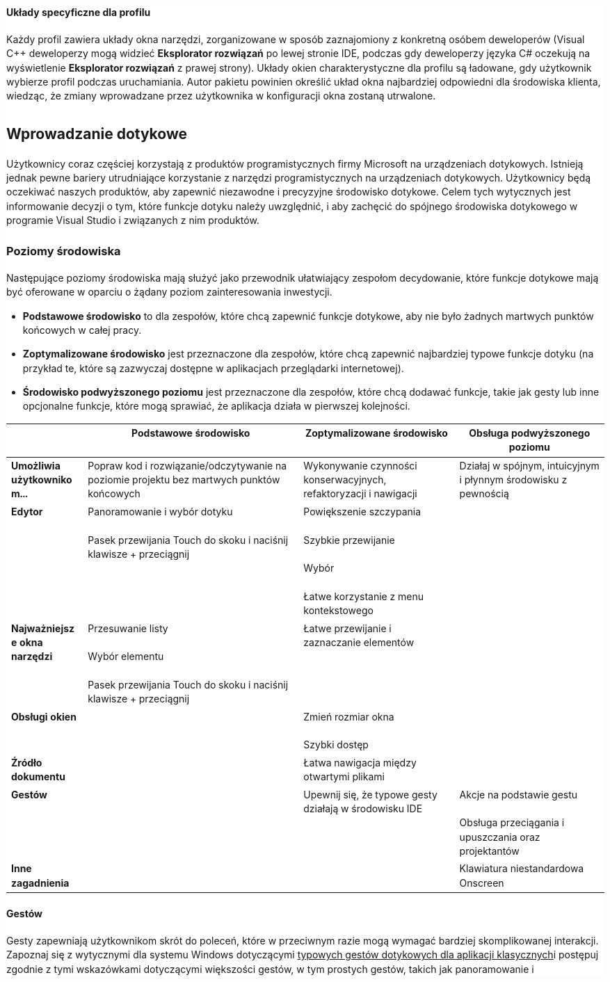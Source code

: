 #### <a name="profile-specific-layouts"></a>Układy specyficzne dla profilu
 Każdy profil zawiera układy okna narzędzi, zorganizowane w sposób zaznajomiony z konkretną osóbem deweloperów (Visual C++ deweloperzy mogą widzieć **Eksplorator rozwiązań** po lewej stronie IDE, podczas gdy deweloperzy języka C# oczekują na wyświetlenie **Eksplorator rozwiązań** z prawej strony). Układy okien charakterystyczne dla profilu są ładowane, gdy użytkownik wybierze profil podczas uruchamiania. Autor pakietu powinien określić układ okna najbardziej odpowiedni dla środowiska klienta, wiedząc, że zmiany wprowadzane przez użytkownika w konfiguracji okna zostaną utrwalone.

## <a name="touch-input"></a><a name="BKMK_TouchInput"></a> Wprowadzanie dotykowe
 Użytkownicy coraz częściej korzystają z produktów programistycznych firmy Microsoft na urządzeniach dotykowych. Istnieją jednak pewne bariery utrudniające korzystanie z narzędzi programistycznych na urządzeniach dotykowych. Użytkownicy będą oczekiwać naszych produktów, aby zapewnić niezawodne i precyzyjne środowisko dotykowe. Celem tych wytycznych jest informowanie decyzji o tym, które funkcje dotyku należy uwzględnić, i aby zachęcić do spójnego środowiska dotykowego w programie Visual Studio i związanych z nim produktów.

### <a name="levels-of-experience"></a>Poziomy środowiska
 Następujące poziomy środowiska mają służyć jako przewodnik ułatwiający zespołom decydowanie, które funkcje dotykowe mają być oferowane w oparciu o żądany poziom zainteresowania inwestycji.

- **Podstawowe środowisko** to dla zespołów, które chcą zapewnić funkcje dotykowe, aby nie było żadnych martwych punktów końcowych w całej pracy.

- **Zoptymalizowane środowisko** jest przeznaczone dla zespołów, które chcą zapewnić najbardziej typowe funkcje dotyku (na przykład te, które są zazwyczaj dostępne w aplikacjach przeglądarki internetowej).

- **Środowisko podwyższonego poziomu** jest przeznaczone dla zespołów, które chcą dodawać funkcje, takie jak gesty lub inne opcjonalne funkcje, które mogą sprawiać, że aplikacja działa w pierwszej kolejności.

||Podstawowe środowisko|Zoptymalizowane środowisko|Obsługa podwyższonego poziomu|
|-|----------------------|--------------------------|-------------------------|
|**Umożliwia użytkownikom...**|Popraw kod i rozwiązanie/odczytywanie na poziomie projektu bez martwych punktów końcowych|Wykonywanie czynności konserwacyjnych, refaktoryzacji i nawigacji|Działaj w spójnym, intuicyjnym i płynnym środowisku z pewnością|
|**Edytor**|Panoramowanie i wybór dotyku<br /><br /> Pasek przewijania Touch do skoku i naciśnij klawisze + przeciągnij|Powiększenie szczypania<br /><br /> Szybkie przewijanie<br /><br /> Wybór<br /><br /> Łatwe korzystanie z menu kontekstowego||
|**Najważniejsze okna narzędzi**|Przesuwanie listy<br /><br /> Wybór elementu<br /><br /> Pasek przewijania Touch do skoku i naciśnij klawisze + przeciągnij|Łatwe przewijanie i zaznaczanie elementów||
|**Obsługi okien**||Zmień rozmiar okna<br /><br /> Szybki dostęp||
|**Źródło dokumentu**||Łatwa nawigacja między otwartymi plikami||
|**Gestów**||Upewnij się, że typowe gesty działają w środowisku IDE|Akcje na podstawie gestu<br /><br /> Obsługa przeciągania i upuszczania oraz projektantów|
|**Inne zagadnienia**|||Klawiatura niestandardowa Onscreen|

#### <a name="gestures"></a>Gestów
 Gesty zapewniają użytkownikom skrót do poleceń, które w przeciwnym razie mogą wymagać bardziej skomplikowanej interakcji. Zapoznaj się z wytycznymi dla systemu Windows dotyczącymi [typowych gestów dotykowych dla aplikacji klasycznych](/windows/desktop/wintouch/windows-touch-gestures-overview)i postępuj zgodnie z tymi wskazówkami dotyczącymi większości gestów, w tym prostych gestów, takich jak panoramowanie i
